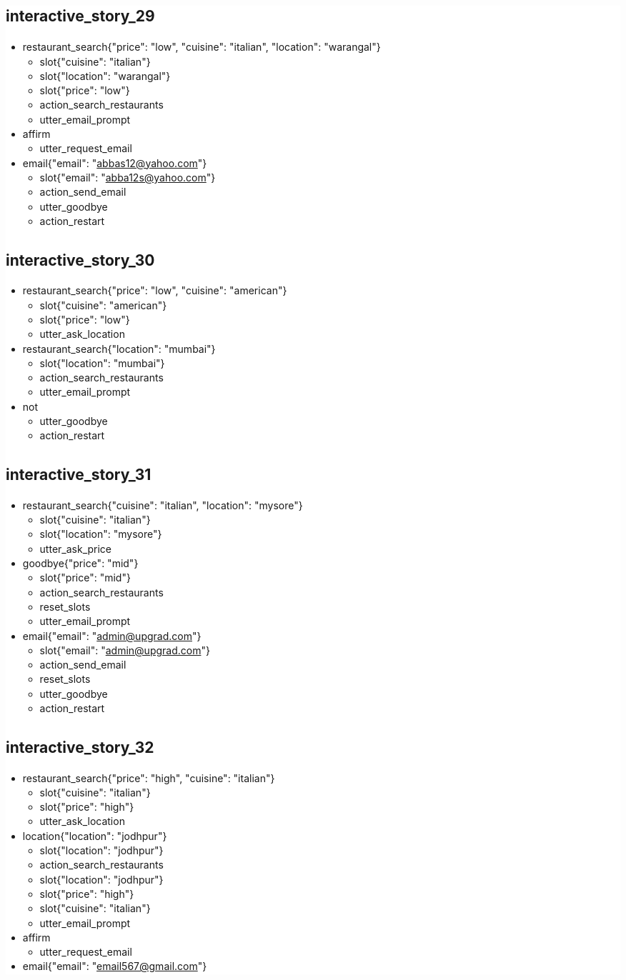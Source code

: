 ## interactive_story_29
* restaurant_search{"price": "low", "cuisine": "italian", "location": "warangal"}
    - slot{"cuisine": "italian"}
    - slot{"location": "warangal"}
    - slot{"price": "low"}
    - action_search_restaurants
    - utter_email_prompt
* affirm
    - utter_request_email
* email{"email": "abbas12@yahoo.com"}
    - slot{"email": "abba12s@yahoo.com"}
    - action_send_email
    - utter_goodbye
    - action_restart

## interactive_story_30
* restaurant_search{"price": "low", "cuisine": "american"}
    - slot{"cuisine": "american"}
    - slot{"price": "low"}
    - utter_ask_location
* restaurant_search{"location": "mumbai"}
    - slot{"location": "mumbai"}
    - action_search_restaurants
    - utter_email_prompt
* not
    - utter_goodbye
    - action_restart

## interactive_story_31
* restaurant_search{"cuisine": "italian", "location": "mysore"}
    - slot{"cuisine": "italian"}
    - slot{"location": "mysore"}
    - utter_ask_price
* goodbye{"price": "mid"}
    - slot{"price": "mid"}
    - action_search_restaurants
    - reset_slots
    - utter_email_prompt
* email{"email": "admin@upgrad.com"}
    - slot{"email": "admin@upgrad.com"}
    - action_send_email
    - reset_slots
    - utter_goodbye
    - action_restart

## interactive_story_32
* restaurant_search{"price": "high", "cuisine": "italian"}
    - slot{"cuisine": "italian"}
    - slot{"price": "high"}
    - utter_ask_location
* location{"location": "jodhpur"}
    - slot{"location": "jodhpur"}
    - action_search_restaurants
    - slot{"location": "jodhpur"}
    - slot{"price": "high"}
    - slot{"cuisine": "italian"}
    - utter_email_prompt
* affirm
    - utter_request_email
* email{"email": "email567@gmail.com"}